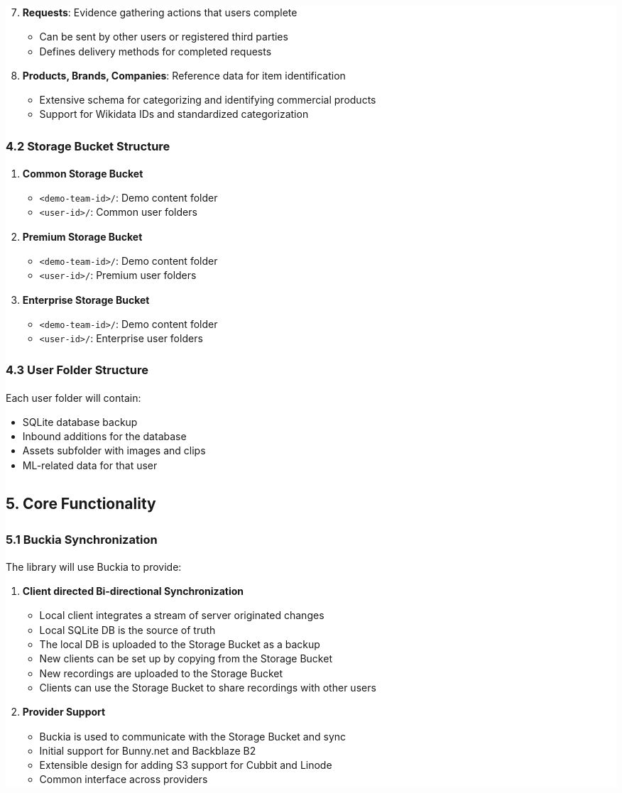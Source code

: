 7. **Requests**: Evidence gathering actions that users complete

   - Can be sent by other users or registered third parties
   - Defines delivery methods for completed requests

8. **Products, Brands, Companies**: Reference data for item identification
   - Extensive schema for categorizing and identifying commercial products
   - Support for Wikidata IDs and standardized categorization

### 4.2 Storage Bucket Structure

1. **Common Storage Bucket**

   - `<demo-team-id>/`: Demo content folder
   - `<user-id>/`: Common user folders

2. **Premium Storage Bucket**

   - `<demo-team-id>/`: Demo content folder
   - `<user-id>/`: Premium user folders

3. **Enterprise Storage Bucket**
   - `<demo-team-id>/`: Demo content folder
   - `<user-id>/`: Enterprise user folders

### 4.3 User Folder Structure

Each user folder will contain:

- SQLite database backup
- Inbound additions for the database
- Assets subfolder with images and clips
- ML-related data for that user

## 5. Core Functionality

### 5.1 Buckia Synchronization

The library will use Buckia to provide:

1. **Client directed Bi-directional Synchronization**

   - Local client integrates a stream of server originated changes
   - Local SQLite DB is the source of truth
   - The local DB is uploaded to the Storage Bucket as a backup
   - New clients can be set up by copying from the Storage Bucket
   - New recordings are uploaded to the Storage Bucket
   - Clients can use the Storage Bucket to share recordings with other users

2. **Provider Support**

   - Buckia is used to communicate with the Storage Bucket and sync
   - Initial support for Bunny.net and Backblaze B2
   - Extensible design for adding S3 support for Cubbit and Linode
   - Common interface across providers
